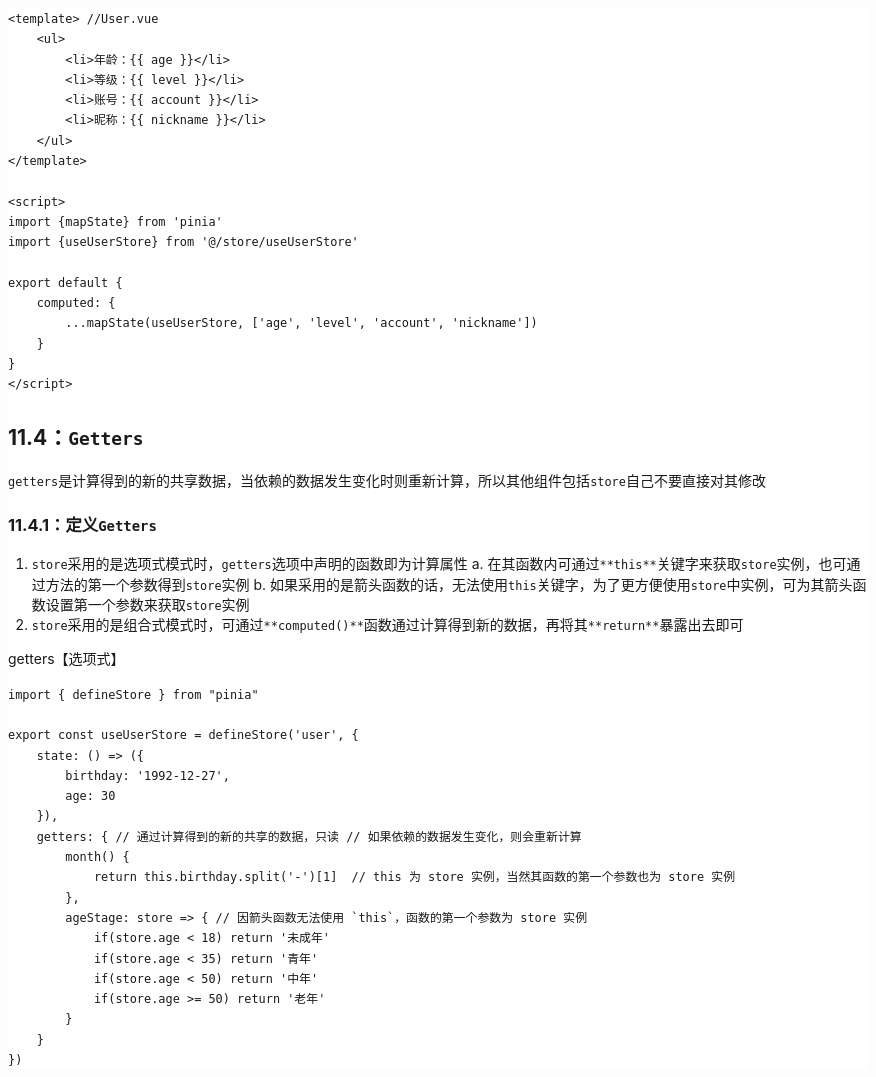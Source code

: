 ```vue 
```

```vue
<template> //User.vue
    <ul>
        <li>年龄：{{ age }}</li>
        <li>等级：{{ level }}</li>
        <li>账号：{{ account }}</li>
        <li>昵称：{{ nickname }}</li>
    </ul>
</template>

<script>
import {mapState} from 'pinia'
import {useUserStore} from '@/store/useUserStore'

export default {
    computed: {
        ...mapState(useUserStore, ['age', 'level', 'account', 'nickname'])
    }
}
</script>
```

## 11.4：`Getters`
`getters`是计算得到的新的共享数据，当依赖的数据发生变化时则重新计算，所以其他组件包括`store`自己不要直接对其修改

### 11.4.1：定义`Getters`
1.  `store`采用的是选项式模式时，`getters`选项中声明的函数即为计算属性
	a.  在其函数内可通过`**this**`关键字来获取`store`实例，也可通过方法的第一个参数得到`store`实例
	b.  如果采用的是箭头函数的话，无法使用`this`关键字，为了更方便使用`store`中实例，可为其箭头函数设置第一个参数来获取`store`实例
2.  `store`采用的是组合式模式时，可通过`**computed()**`函数通过计算得到新的数据，再将其`**return**`暴露出去即可

getters【选项式】
```vue
import { defineStore } from "pinia"

export const useUserStore = defineStore('user', {
    state: () => ({
        birthday: '1992-12-27',
        age: 30
    }),
    getters: { // 通过计算得到的新的共享的数据，只读 // 如果依赖的数据发生变化，则会重新计算
        month() {
            return this.birthday.split('-')[1]  // this 为 store 实例，当然其函数的第一个参数也为 store 实例
        },
        ageStage: store => { // 因箭头函数无法使用 `this`，函数的第一个参数为 store 实例
            if(store.age < 18) return '未成年'
            if(store.age < 35) return '青年'
            if(store.age < 50) return '中年'
            if(store.age >= 50) return '老年'
        }
    }
})
```
